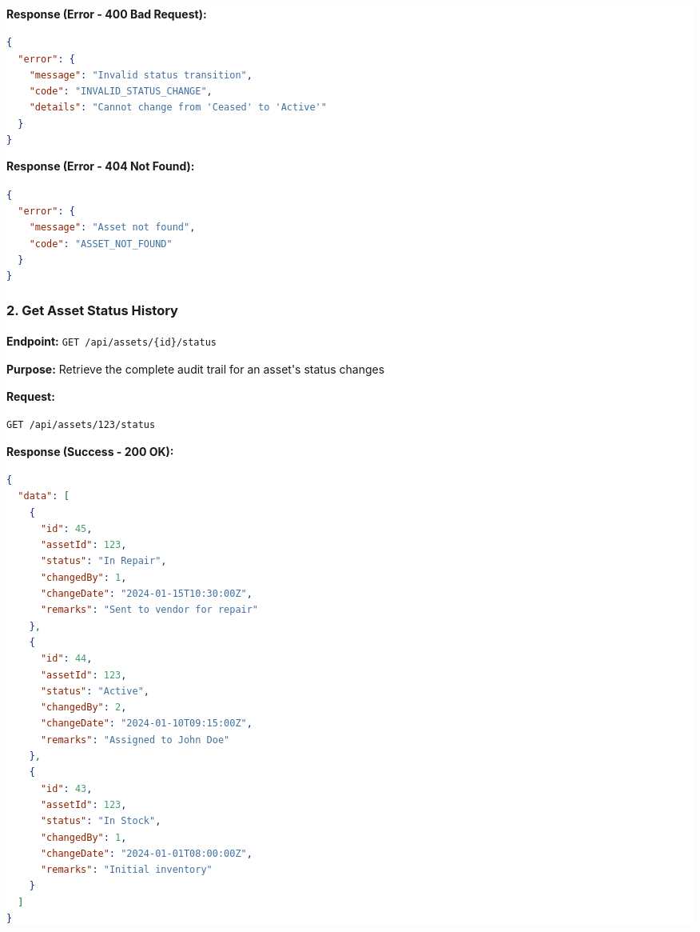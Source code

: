 **Response (Error - 400 Bad Request):**
```json
{
  "error": {
    "message": "Invalid status transition",
    "code": "INVALID_STATUS_CHANGE",
    "details": "Cannot change from 'Ceased' to 'Active'"
  }
}
```

**Response (Error - 404 Not Found):**
```json
{
  "error": {
    "message": "Asset not found",
    "code": "ASSET_NOT_FOUND"
  }
}
```

### 2. Get Asset Status History
**Endpoint:** `GET /api/assets/{id}/status`

**Purpose:** Retrieve the complete audit trail for an asset's status changes

**Request:**
```http
GET /api/assets/123/status
```

**Response (Success - 200 OK):**
```json
{
  "data": [
    {
      "id": 45,
      "assetId": 123,
      "status": "In Repair",
      "changedBy": 1,
      "changeDate": "2024-01-15T10:30:00Z",
      "remarks": "Sent to vendor for repair"
    },
    {
      "id": 44,
      "assetId": 123,
      "status": "Active",
      "changedBy": 2,
      "changeDate": "2024-01-10T09:15:00Z",
      "remarks": "Assigned to John Doe"
    },
    {
      "id": 43,
      "assetId": 123,
      "status": "In Stock",
      "changedBy": 1,
      "changeDate": "2024-01-01T08:00:00Z",
      "remarks": "Initial inventory"
    }
  ]
}
```
